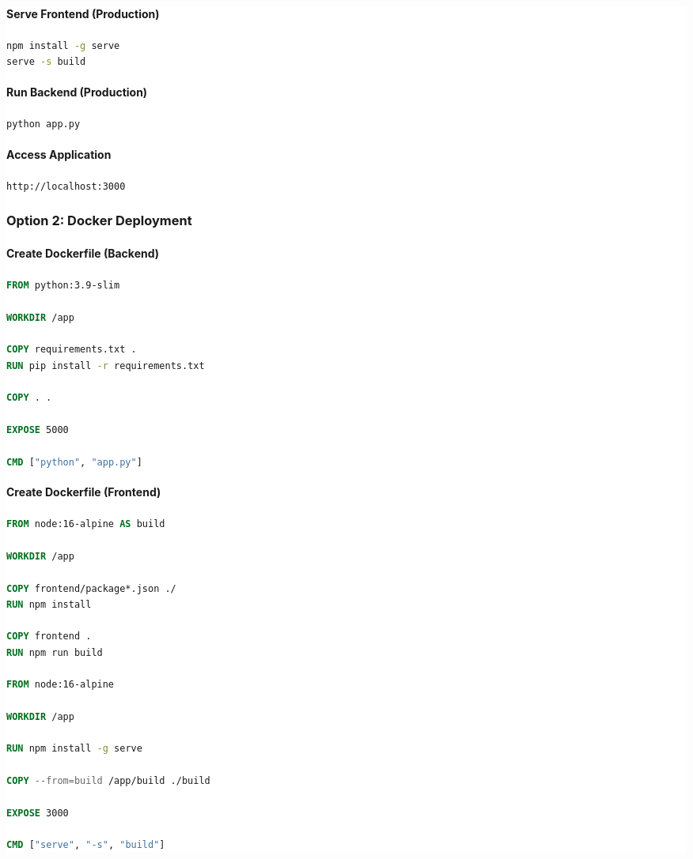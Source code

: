 #### Serve Frontend (Production)
```bash
npm install -g serve
serve -s build
```

#### Run Backend (Production)
```bash
python app.py
```

#### Access Application
```
http://localhost:3000
```

### Option 2: Docker Deployment

#### Create Dockerfile (Backend)
```dockerfile
FROM python:3.9-slim

WORKDIR /app

COPY requirements.txt .
RUN pip install -r requirements.txt

COPY . .

EXPOSE 5000

CMD ["python", "app.py"]
```

#### Create Dockerfile (Frontend)
```dockerfile
FROM node:16-alpine AS build

WORKDIR /app

COPY frontend/package*.json ./
RUN npm install

COPY frontend .
RUN npm run build

FROM node:16-alpine

WORKDIR /app

RUN npm install -g serve

COPY --from=build /app/build ./build

EXPOSE 3000

CMD ["serve", "-s", "build"]
```
